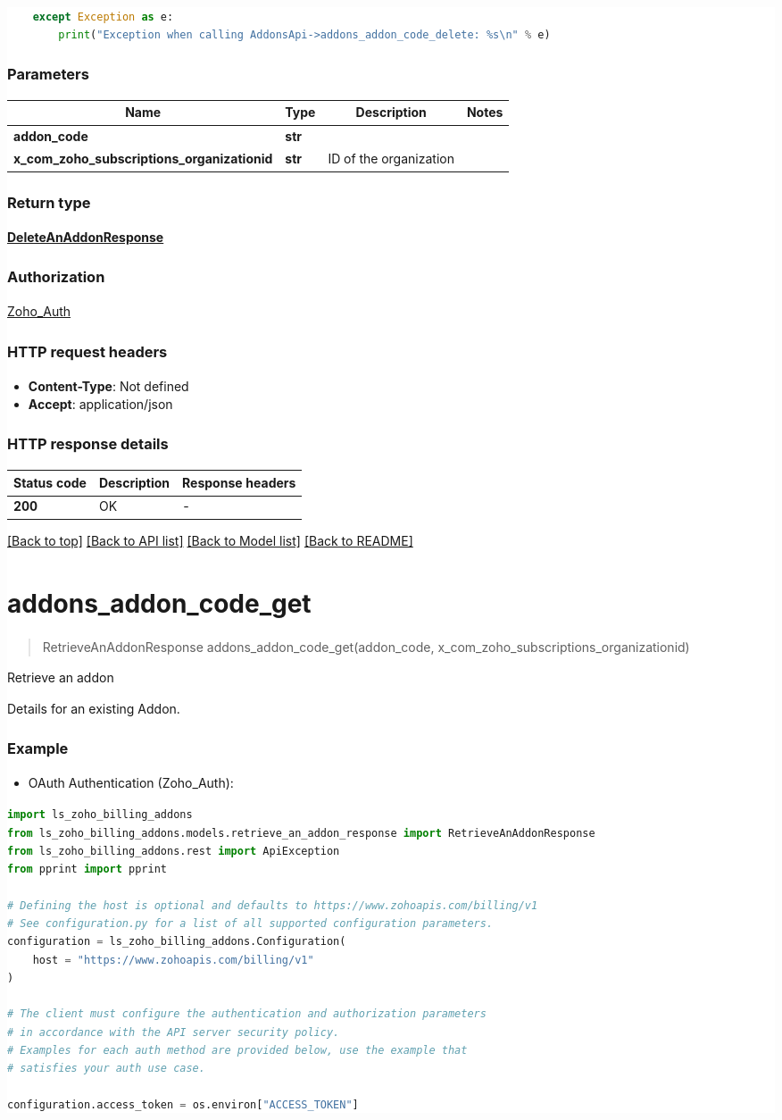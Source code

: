 ```python
    except Exception as e:
        print("Exception when calling AddonsApi->addons_addon_code_delete: %s\n" % e)
```



### Parameters


Name | Type | Description  | Notes
------------- | ------------- | ------------- | -------------
 **addon_code** | **str**|  | 
 **x_com_zoho_subscriptions_organizationid** | **str**| ID of the organization | 

### Return type

[**DeleteAnAddonResponse**](DeleteAnAddonResponse.md)

### Authorization

[Zoho_Auth](../README.md#Zoho_Auth)

### HTTP request headers

 - **Content-Type**: Not defined
 - **Accept**: application/json

### HTTP response details

| Status code | Description | Response headers |
|-------------|-------------|------------------|
**200** | OK |  -  |

[[Back to top]](#) [[Back to API list]](../README.md#documentation-for-api-endpoints) [[Back to Model list]](../README.md#documentation-for-models) [[Back to README]](../README.md)

# **addons_addon_code_get**
> RetrieveAnAddonResponse addons_addon_code_get(addon_code, x_com_zoho_subscriptions_organizationid)

Retrieve an addon

Details for an existing Addon.

### Example

* OAuth Authentication (Zoho_Auth):

```python
import ls_zoho_billing_addons
from ls_zoho_billing_addons.models.retrieve_an_addon_response import RetrieveAnAddonResponse
from ls_zoho_billing_addons.rest import ApiException
from pprint import pprint

# Defining the host is optional and defaults to https://www.zohoapis.com/billing/v1
# See configuration.py for a list of all supported configuration parameters.
configuration = ls_zoho_billing_addons.Configuration(
    host = "https://www.zohoapis.com/billing/v1"
)

# The client must configure the authentication and authorization parameters
# in accordance with the API server security policy.
# Examples for each auth method are provided below, use the example that
# satisfies your auth use case.

configuration.access_token = os.environ["ACCESS_TOKEN"]
```